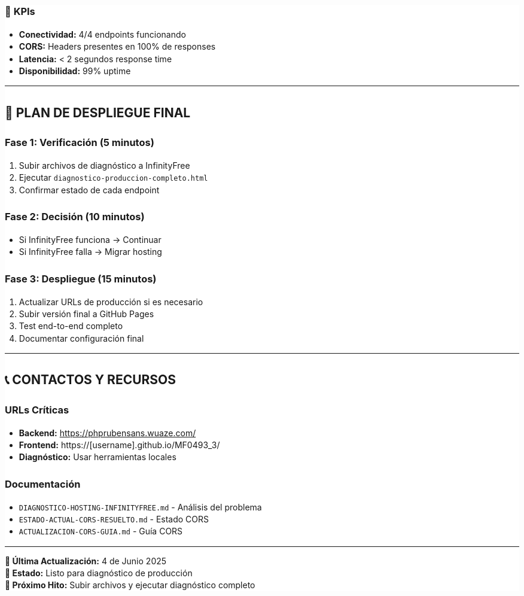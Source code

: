 ### 🎯 **KPIs**
- **Conectividad:** 4/4 endpoints funcionando
- **CORS:** Headers presentes en 100% de responses
- **Latencia:** < 2 segundos response time
- **Disponibilidad:** 99% uptime

---

## 🚀 PLAN DE DESPLIEGUE FINAL

### **Fase 1: Verificación** (5 minutos)
1. Subir archivos de diagnóstico a InfinityFree
2. Ejecutar `diagnostico-produccion-completo.html`
3. Confirmar estado de cada endpoint

### **Fase 2: Decisión** (10 minutos)
- Si InfinityFree funciona → Continuar
- Si InfinityFree falla → Migrar hosting

### **Fase 3: Despliegue** (15 minutos)
1. Actualizar URLs de producción si es necesario
2. Subir versión final a GitHub Pages
3. Test end-to-end completo
4. Documentar configuración final

---

## 📞 CONTACTOS Y RECURSOS

### **URLs Críticas**
- **Backend:** https://phprubensans.wuaze.com/
- **Frontend:** https://[username].github.io/MF0493_3/
- **Diagnóstico:** Usar herramientas locales

### **Documentación**
- `DIAGNOSTICO-HOSTING-INFINITYFREE.md` - Análisis del problema
- `ESTADO-ACTUAL-CORS-RESUELTO.md` - Estado CORS
- `ACTUALIZACION-CORS-GUIA.md` - Guía CORS

---

**📅 Última Actualización:** 4 de Junio 2025  
**👤 Estado:** Listo para diagnóstico de producción  
**🎯 Próximo Hito:** Subir archivos y ejecutar diagnóstico completo
